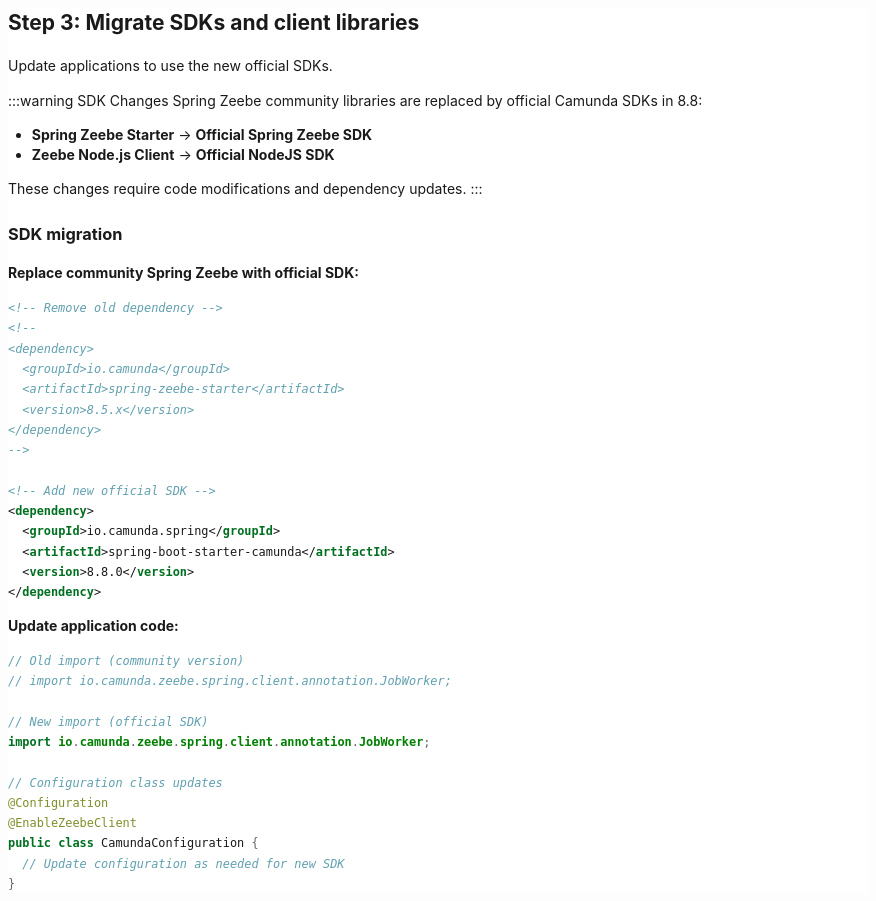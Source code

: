 ## Step 3: Migrate SDKs and client libraries

Update applications to use the new official SDKs.

:::warning SDK Changes
Spring Zeebe community libraries are replaced by official Camunda SDKs in 8.8:

- **Spring Zeebe Starter** → **Official Spring Zeebe SDK**
- **Zeebe Node.js Client** → **Official NodeJS SDK**

These changes require code modifications and dependency updates.
:::

### SDK migration

<Tabs>
<TabItem value="java-spring" label="Java/Spring">

**Replace community Spring Zeebe with official SDK:**

```xml
<!-- Remove old dependency -->
<!--
<dependency>
  <groupId>io.camunda</groupId>
  <artifactId>spring-zeebe-starter</artifactId>
  <version>8.5.x</version>
</dependency>
-->

<!-- Add new official SDK -->
<dependency>
  <groupId>io.camunda.spring</groupId>
  <artifactId>spring-boot-starter-camunda</artifactId>
  <version>8.8.0</version>
</dependency>
```

**Update application code:**

```java
// Old import (community version)
// import io.camunda.zeebe.spring.client.annotation.JobWorker;

// New import (official SDK)
import io.camunda.zeebe.spring.client.annotation.JobWorker;

// Configuration class updates
@Configuration
@EnableZeebeClient
public class CamundaConfiguration {
  // Update configuration as needed for new SDK
}
```
